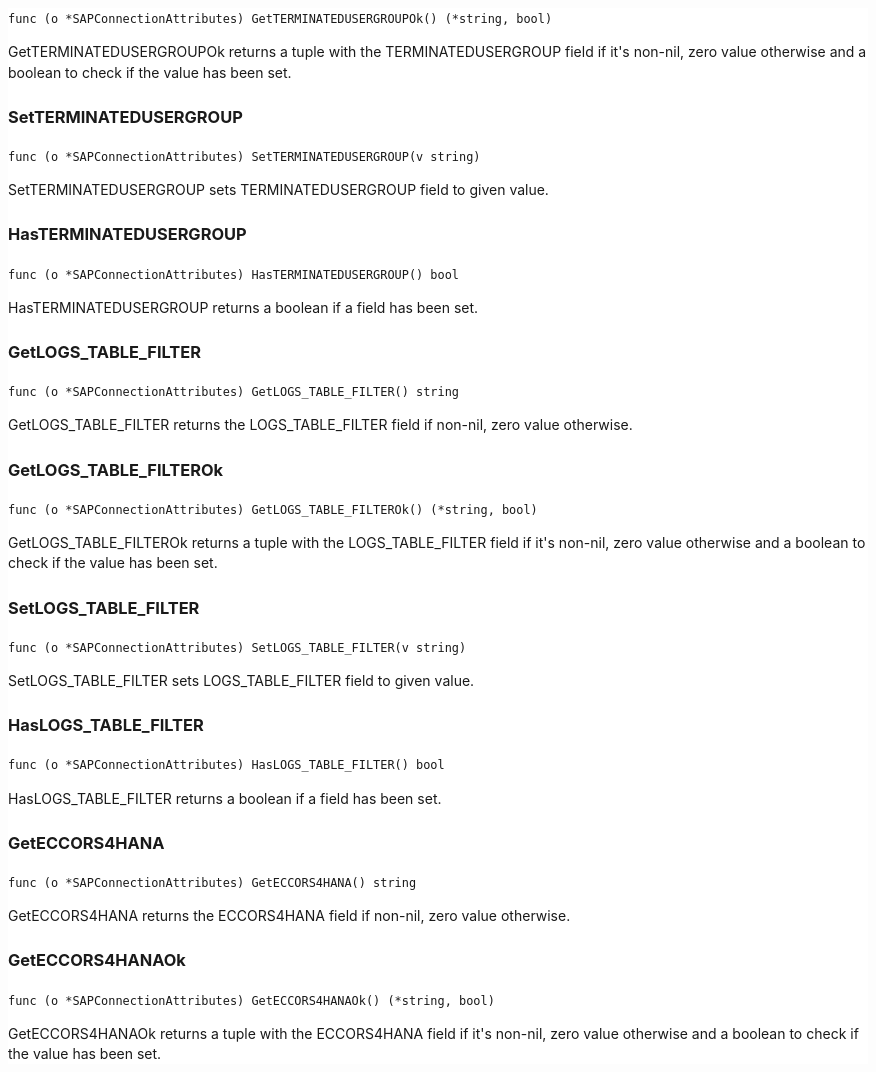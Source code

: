 `func (o *SAPConnectionAttributes) GetTERMINATEDUSERGROUPOk() (*string, bool)`

GetTERMINATEDUSERGROUPOk returns a tuple with the TERMINATEDUSERGROUP field if it's non-nil, zero value otherwise
and a boolean to check if the value has been set.

### SetTERMINATEDUSERGROUP

`func (o *SAPConnectionAttributes) SetTERMINATEDUSERGROUP(v string)`

SetTERMINATEDUSERGROUP sets TERMINATEDUSERGROUP field to given value.

### HasTERMINATEDUSERGROUP

`func (o *SAPConnectionAttributes) HasTERMINATEDUSERGROUP() bool`

HasTERMINATEDUSERGROUP returns a boolean if a field has been set.

### GetLOGS_TABLE_FILTER

`func (o *SAPConnectionAttributes) GetLOGS_TABLE_FILTER() string`

GetLOGS_TABLE_FILTER returns the LOGS_TABLE_FILTER field if non-nil, zero value otherwise.

### GetLOGS_TABLE_FILTEROk

`func (o *SAPConnectionAttributes) GetLOGS_TABLE_FILTEROk() (*string, bool)`

GetLOGS_TABLE_FILTEROk returns a tuple with the LOGS_TABLE_FILTER field if it's non-nil, zero value otherwise
and a boolean to check if the value has been set.

### SetLOGS_TABLE_FILTER

`func (o *SAPConnectionAttributes) SetLOGS_TABLE_FILTER(v string)`

SetLOGS_TABLE_FILTER sets LOGS_TABLE_FILTER field to given value.

### HasLOGS_TABLE_FILTER

`func (o *SAPConnectionAttributes) HasLOGS_TABLE_FILTER() bool`

HasLOGS_TABLE_FILTER returns a boolean if a field has been set.

### GetECCORS4HANA

`func (o *SAPConnectionAttributes) GetECCORS4HANA() string`

GetECCORS4HANA returns the ECCORS4HANA field if non-nil, zero value otherwise.

### GetECCORS4HANAOk

`func (o *SAPConnectionAttributes) GetECCORS4HANAOk() (*string, bool)`

GetECCORS4HANAOk returns a tuple with the ECCORS4HANA field if it's non-nil, zero value otherwise
and a boolean to check if the value has been set.
